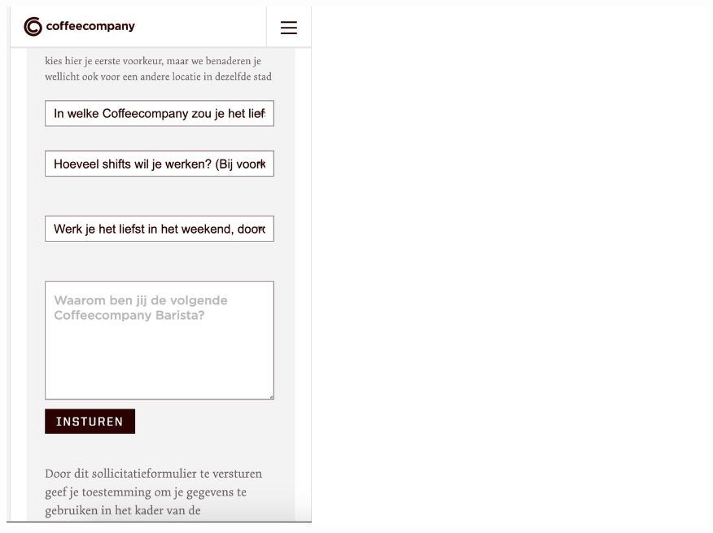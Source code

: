   <img src="images/detail3.png" width="375px" alt="deel 2 van solicitatie formulier en verzend knop">
